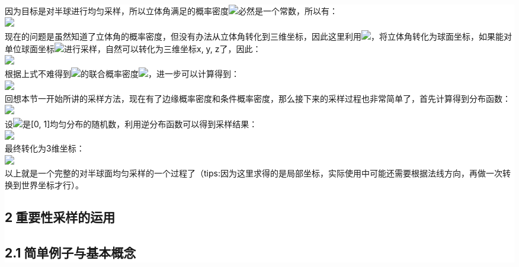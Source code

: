 因为目标是对半球进行均匀采样，所以立体角满足的概率密度![](assets/post_images/Importance-Sampling/image_023.svg#from=paste&height=26&id=u1ff7c68a&margin=%5Bobject%20Object%5D&originHeight=26&originWidth=63&originalType=url&status=done&style=none&taskId=u07251a22-a543-4f08-9729-f8dca865768&width=63)必然是一个常数，所以有：<br />![](assets/post_images/Importance-Sampling/image_024.svg#from=paste&height=89&id=u3c7aad2e&margin=%5Bobject%20Object%5D&originHeight=89&originWidth=675&originalType=url&status=done&style=none&taskId=uc53e9c47-1c9c-4453-a2b5-2e8347229bc&width=675)<br />现在的问题是虽然知道了立体角的概率密度，但没有办法从立体角转化到三维坐标，因此这里利用![](assets/post_images/Importance-Sampling/image_025.svg#from=paste&height=23&id=ucad60455&margin=%5Bobject%20Object%5D&originHeight=23&originWidth=135&originalType=url&status=done&style=none&taskId=u38151041-28fb-4f54-a56e-e0c8075f5bf&width=135)，将立体角转化为球面坐标，如果能对单位球面坐标![](assets/post_images/Importance-Sampling/image_026.svg#from=paste&height=26&id=u7e34e96d&margin=%5Bobject%20Object%5D&originHeight=26&originWidth=48&originalType=url&status=done&style=none&taskId=uff79f0d1-4548-464f-a23e-004debc272b&width=48)进行采样，自然可以转化为三维坐标x, y, z了，因此：<br />![](assets/post_images/Importance-Sampling/image_027.svg#from=paste&height=167&id=u0cc70fdc&margin=%5Bobject%20Object%5D&originHeight=167&originWidth=675&originalType=url&status=done&style=none&taskId=u5ca5818e-afa3-492b-998e-10f242722f9&width=675)<br />根据上式不难得到![](assets/post_images/Importance-Sampling/image_028.svg#from=paste&height=26&id=uab19c7bc&margin=%5Bobject%20Object%5D&originHeight=26&originWidth=48&originalType=url&status=done&style=none&taskId=u8fff4474-1688-439d-ae5e-ad6e7ef8da1&width=48)的联合概率密度![](assets/post_images/Importance-Sampling/image_029.svg#from=paste&height=26&id=uf0b870f2&margin=%5Bobject%20Object%5D&originHeight=26&originWidth=182&originalType=url&status=done&style=none&taskId=u1dd04675-49c2-477b-9b2b-9cdced9eba5&width=182)，进一步可以计算得到：<br />![](assets/post_images/Importance-Sampling/image_030.svg#from=paste&height=125&id=u4e0a3a53&margin=%5Bobject%20Object%5D&originHeight=125&originWidth=675&originalType=url&status=done&style=none&taskId=u0b1fed01-6c2f-498a-930c-8152e7f663e&width=675)<br />回想本节一开始所讲的采样方法，现在有了边缘概率密度和条件概率密度，那么接下来的采样过程也非常简单了，首先计算得到分布函数：<br />![](assets/post_images/Importance-Sampling/image_031.svg#from=paste&height=125&id=u302fe9d0&margin=%5Bobject%20Object%5D&originHeight=125&originWidth=675&originalType=url&status=done&style=none&taskId=ud53f57f3-f42f-4eca-b4da-ce6992787ed&width=675)<br />设![](assets/post_images/Importance-Sampling/image_032.svg#from=paste&height=23&id=u5a83c7ab&margin=%5Bobject%20Object%5D&originHeight=23&originWidth=47&originalType=url&status=done&style=none&taskId=u21f7f6a8-882e-4a49-aebd-ec1082640cc&width=47)是[0, 1]均匀分布的随机数，利用逆分布函数可以得到采样结果：<br />![](assets/post_images/Importance-Sampling/image_033.svg#from=paste&height=48&id=ua2e2bbb6&margin=%5Bobject%20Object%5D&originHeight=48&originWidth=675&originalType=url&status=done&style=none&taskId=udf3f6ccd-88e6-4bb9-8a0d-0abc2906c3f&width=675)<br />最终转化为3维坐标：<br />![](assets/post_images/Importance-Sampling/image_034.svg#from=paste&height=104&id=u96defe27&margin=%5Bobject%20Object%5D&originHeight=104&originWidth=675&originalType=url&status=done&style=none&taskId=u081a75fb-e277-459e-80e9-aa803c1cfcf&width=675)<br />以上就是一个完整的对半球面均匀采样的一个过程了（tips:因为这里求得的是局部坐标，实际使用中可能还需要根据法线方向，再做一次转换到世界坐标才行）。
<a name="ZaItf"></a>
## **2 重要性采样的运用**
<a name="Q6tqS"></a>
## **2.1 简单例子与基本概念**